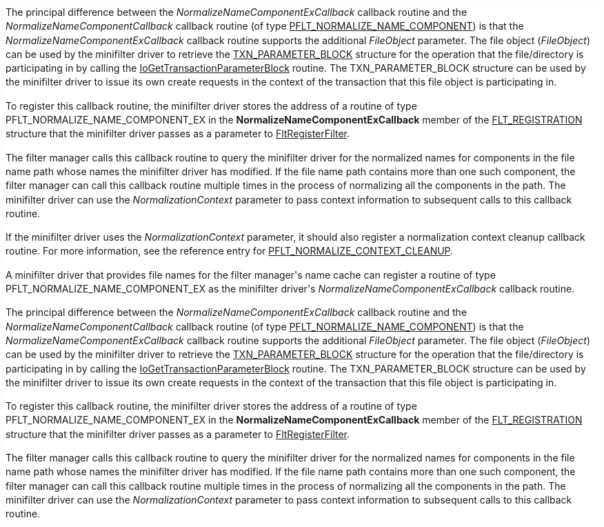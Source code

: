 <p>The principal difference between the <i>NormalizeNameComponentExCallback</i> callback routine and the <i>NormalizeNameComponentCallback </i>callback routine (of type <a href="https://msdn.microsoft.com/library/windows/hardware/ff551102">PFLT_NORMALIZE_NAME_COMPONENT</a>) is that the <i>NormalizeNameComponentExCallback</i> callback routine supports the additional <i>FileObject</i> parameter.  The file object (<i>FileObject</i>) can be used by the minifilter driver to retrieve the <a href="https://msdn.microsoft.com/library/windows/hardware/ff556863">TXN_PARAMETER_BLOCK</a> structure for the operation that the file/directory is participating in by calling the <a href="https://msdn.microsoft.com/library/windows/hardware/ff548412">IoGetTransactionParameterBlock</a> routine. The TXN_PARAMETER_BLOCK structure can be used by the minifilter driver to issue its own create requests in the context of the transaction that this file object is participating in. </p>

<p>To register this callback routine, the minifilter driver stores the address of a routine of type PFLT_NORMALIZE_NAME_COMPONENT_EX in the <b>NormalizeNameComponentExCallback</b> member of the <a href="https://msdn.microsoft.com/library/windows/hardware/ff544811">FLT_REGISTRATION</a> structure that the minifilter driver passes as a parameter to <a href="https://msdn.microsoft.com/library/windows/hardware/ff544305">FltRegisterFilter</a>. </p>

<p>The filter manager calls this callback routine to query the minifilter driver for the normalized names for components in the file name path whose names the minifilter driver has modified. If the file name path contains more than one such component, the filter manager can call this callback routine multiple times in the process of normalizing all the components in the path. The minifilter driver can use the <i>NormalizationContext</i> parameter to pass context information to subsequent calls to this callback routine. </p>

<p>If the minifilter driver uses the <i>NormalizationContext</i> parameter, it should also register a normalization context cleanup callback routine. For more information, see the reference entry for <a href="https://msdn.microsoft.com/library/windows/hardware/ff551100">PFLT_NORMALIZE_CONTEXT_CLEANUP</a>. </p>

<p>A minifilter driver that provides file names for the filter manager's name cache can register a routine of type PFLT_NORMALIZE_NAME_COMPONENT_EX as the minifilter driver's <i>NormalizeNameComponentExCallback</i> callback routine.  </p>

<p>The principal difference between the <i>NormalizeNameComponentExCallback</i> callback routine and the <i>NormalizeNameComponentCallback </i>callback routine (of type <a href="https://msdn.microsoft.com/library/windows/hardware/ff551102">PFLT_NORMALIZE_NAME_COMPONENT</a>) is that the <i>NormalizeNameComponentExCallback</i> callback routine supports the additional <i>FileObject</i> parameter.  The file object (<i>FileObject</i>) can be used by the minifilter driver to retrieve the <a href="https://msdn.microsoft.com/library/windows/hardware/ff556863">TXN_PARAMETER_BLOCK</a> structure for the operation that the file/directory is participating in by calling the <a href="https://msdn.microsoft.com/library/windows/hardware/ff548412">IoGetTransactionParameterBlock</a> routine. The TXN_PARAMETER_BLOCK structure can be used by the minifilter driver to issue its own create requests in the context of the transaction that this file object is participating in. </p>

<p>To register this callback routine, the minifilter driver stores the address of a routine of type PFLT_NORMALIZE_NAME_COMPONENT_EX in the <b>NormalizeNameComponentExCallback</b> member of the <a href="https://msdn.microsoft.com/library/windows/hardware/ff544811">FLT_REGISTRATION</a> structure that the minifilter driver passes as a parameter to <a href="https://msdn.microsoft.com/library/windows/hardware/ff544305">FltRegisterFilter</a>. </p>

<p>The filter manager calls this callback routine to query the minifilter driver for the normalized names for components in the file name path whose names the minifilter driver has modified. If the file name path contains more than one such component, the filter manager can call this callback routine multiple times in the process of normalizing all the components in the path. The minifilter driver can use the <i>NormalizationContext</i> parameter to pass context information to subsequent calls to this callback routine. </p>
